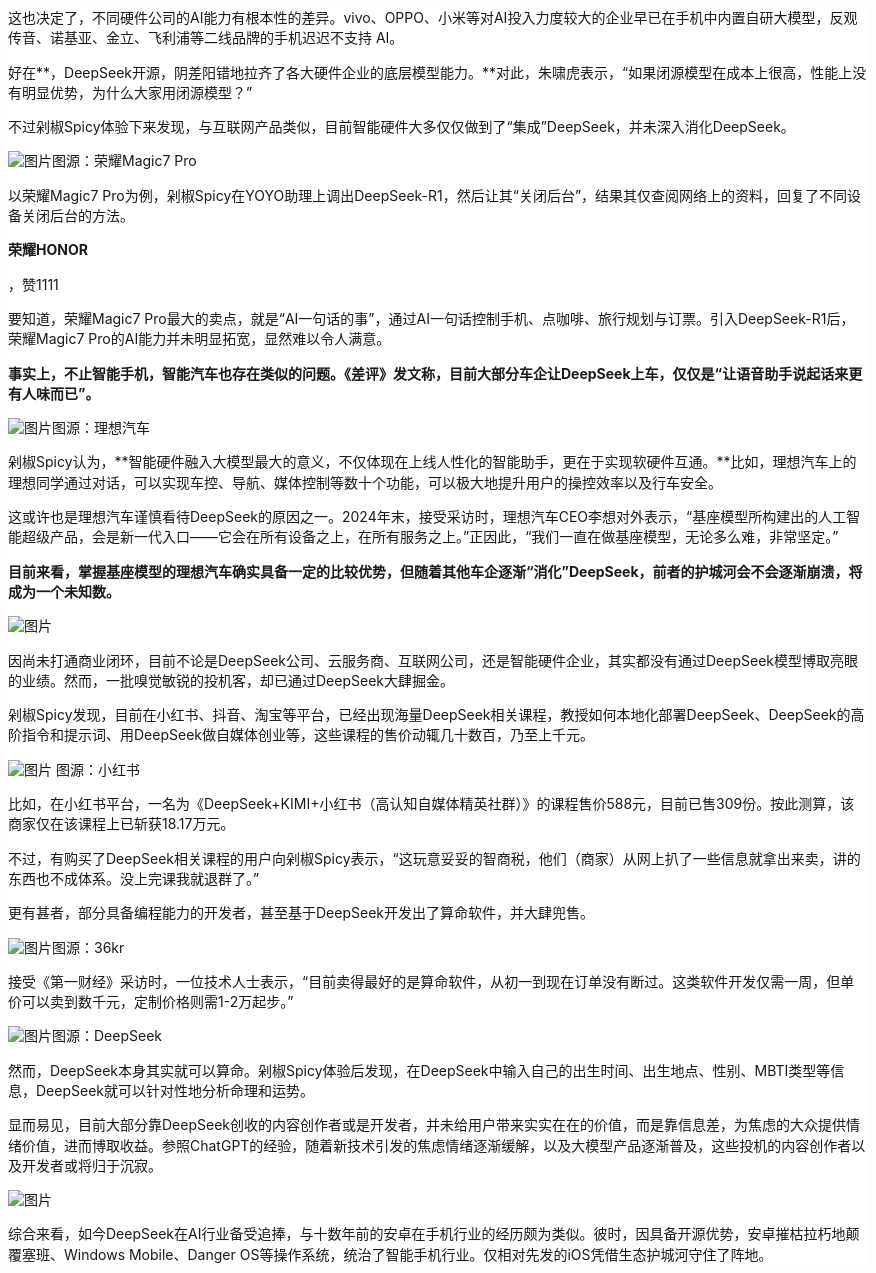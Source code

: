 这也决定了，不同硬件公司的AI能力有根本性的差异。vivo、OPPO、小米等对AI投入力度较大的企业早已在手机中内置自研大模型，反观传音、诺基亚、金立、飞利浦等二线品牌的手机迟迟不支持 AI。

好在**，DeepSeek开源，阴差阳错地拉齐了各大硬件企业的底层模型能力。**对此，朱啸虎表示，“如果闭源模型在成本上很高，性能上没有明显优势，为什么大家用闭源模型？”

不过剁椒Spicy体验下来发现，与互联网产品类似，目前智能硬件大多仅仅做到了“集成”DeepSeek，并未深入消化DeepSeek。   

![图片](https://inews.gtimg.com/news_bt/O0cT5QT5WUz6fhoimTWadMe10V2DnP3Cnh7kCamkqGSMIAA/641)图源：荣耀Magic7 Pro

以荣耀Magic7 Pro为例，剁椒Spicy在YOYO助理上调出DeepSeek-R1，然后让其“关闭后台”，结果其仅查阅网络上的资料，回复了不同设备关闭后台的方法。

**荣耀HONOR**

，赞1111

要知道，荣耀Magic7 Pro最大的卖点，就是“AI一句话的事”，通过AI一句话控制手机、点咖啡、旅行规划与订票。引入DeepSeek-R1后，荣耀Magic7 Pro的AI能力并未明显拓宽，显然难以令人满意。

**事实上，不止智能手机，智能汽车也存在类似的问题。《差评》发文称，目前大部分车企让DeepSeek上车，仅仅是“让语音助手说起话来更有人味而已”。**

![图片](https://inews.gtimg.com/news_bt/O0dMBXar5nQkXY200XCR_cH2442BRm8GN3iY873ZoTMIwAA/641)图源：理想汽车

剁椒Spicy认为，**智能硬件融入大模型最大的意义，不仅体现在上线人性化的智能助手，更在于实现软硬件互通。**比如，理想汽车上的理想同学通过对话，可以实现车控、导航、媒体控制等数十个功能，可以极大地提升用户的操控效率以及行车安全。

这或许也是理想汽车谨慎看待DeepSeek的原因之一。2024年末，接受采访时，理想汽车CEO李想对外表示，“基座模型所构建出的人工智能超级产品，会是新一代入口——它会在所有设备之上，在所有服务之上。”正因此，“我们一直在做基座模型，无论多么难，非常坚定。”

**目前来看，掌握基座模型的理想汽车确实具备一定的比较优势，但随着其他车企逐渐“消化”DeepSeek，前者的护城河会不会逐渐崩溃，将成为一个未知数。**

![图片](https://inews.gtimg.com/news_bt/OJSuLE55RBb2NeCeKcXC_FAdkFMWTf_Sv6WHAOTOUF2cIAA/641)

因尚未打通商业闭环，目前不论是DeepSeek公司、云服务商、互联网公司，还是智能硬件企业，其实都没有通过DeepSeek模型博取亮眼的业绩。然而，一批嗅觉敏锐的投机客，却已通过DeepSeek大肆掘金。

剁椒Spicy发现，目前在小红书、抖音、淘宝等平台，已经出现海量DeepSeek相关课程，教授如何本地化部署DeepSeek、DeepSeek的高阶指令和提示词、用DeepSeek做自媒体创业等，这些课程的售价动辄几十数百，乃至上千元。

![图片](https://inews.gtimg.com/news_bt/OpkGdS7U8GM73lvnBwk4Y53F730JfmfWQu0CuGQx6LbMIAA/641) 图源：小红书

比如，在小红书平台，一名为《DeepSeek+KIMI+小红书（高认知自媒体精英社群）》的课程售价588元，目前已售309份。按此测算，该商家仅在该课程上已斩获18.17万元。

不过，有购买了DeepSeek相关课程的用户向剁椒Spicy表示，“这玩意妥妥的智商税，他们（商家）从网上扒了一些信息就拿出来卖，讲的东西也不成体系。没上完课我就退群了。”

更有甚者，部分具备编程能力的开发者，甚至基于DeepSeek开发出了算命软件，并大肆兜售。

![图片](https://inews.gtimg.com/news_bt/OfMKcE21ZolMkcuXtCeaokyuehil8gF5Cv6x2z4gcnkTwAA/641)图源：36kr

接受《第一财经》采访时，一位技术人士表示，“目前卖得最好的是算命软件，从初一到现在订单没有断过。这类软件开发仅需一周，但单价可以卖到数千元，定制价格则需1-2万起步。”  

![图片](https://inews.gtimg.com/news_bt/Ov6XDHFX6tUReQW3L54R1NyhrCNrJeX7B4XPLofzA_cTgAA/641)图源：DeepSeek

然而，DeepSeek本身其实就可以算命。剁椒Spicy体验后发现，在DeepSeek中输入自己的出生时间、出生地点、性别、MBTI类型等信息，DeepSeek就可以针对性地分析命理和运势。

显而易见，目前大部分靠DeepSeek创收的内容创作者或是开发者，并未给用户带来实实在在的价值，而是靠信息差，为焦虑的大众提供情绪价值，进而博取收益。参照ChatGPT的经验，随着新技术引发的焦虑情绪逐渐缓解，以及大模型产品逐渐普及，这些投机的内容创作者以及开发者或将归于沉寂。

![图片](https://inews.gtimg.com/news_bt/ODrsPAZtLGOWt-111QEOtB_KSVRq_H-iA4t5xpVRD3pjkAA/641)

综合来看，如今DeepSeek在AI行业备受追捧，与十数年前的安卓在手机行业的经历颇为类似。彼时，因具备开源优势，安卓摧枯拉朽地颠覆塞班、Windows Mobile、Danger OS等操作系统，统治了智能手机行业。仅相对先发的iOS凭借生态护城河守住了阵地。
